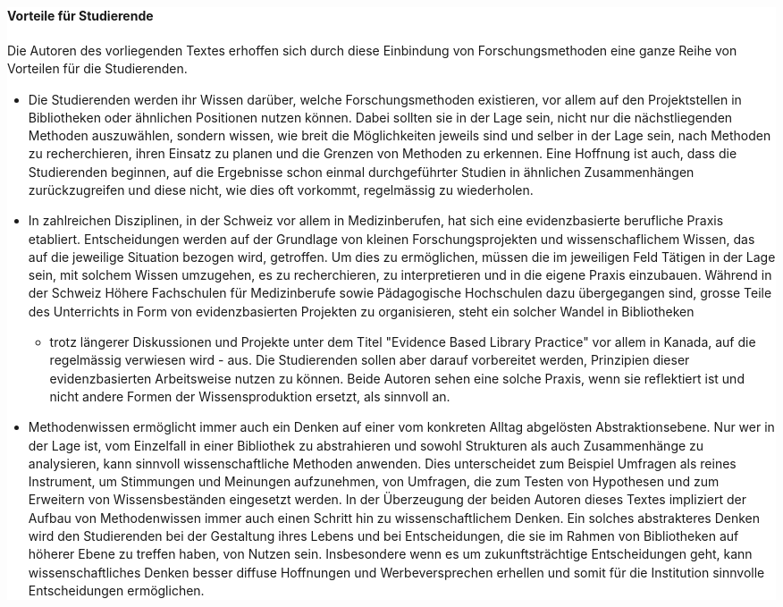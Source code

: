 #### Vorteile für Studierende

Die Autoren des vorliegenden Textes erhoffen sich durch diese Einbindung
von Forschungsmethoden eine ganze Reihe von Vorteilen für die
Studierenden.

-   Die Studierenden werden ihr Wissen darüber, welche
    Forschungsmethoden existieren, vor allem auf den Projektstellen in
    Bibliotheken oder ähnlichen Positionen nutzen können. Dabei sollten
    sie in der Lage sein, nicht nur die nächstliegenden Methoden
    auszuwählen, sondern wissen, wie breit die Möglichkeiten jeweils
    sind und selber in der Lage sein, nach Methoden zu recherchieren,
    ihren Einsatz zu planen und die Grenzen von Methoden zu erkennen.
    Eine Hoffnung ist auch, dass die Studierenden beginnen, auf die
    Ergebnisse schon einmal durchgeführter Studien in ähnlichen
    Zusammenhängen zurückzugreifen und diese nicht, wie dies oft
    vorkommt, regelmässig zu wiederholen.

-   In zahlreichen Disziplinen, in der Schweiz vor allem in
    Medizinberufen, hat sich eine evidenzbasierte berufliche Praxis
    etabliert. Entscheidungen werden auf der Grundlage von kleinen
    Forschungsprojekten und wissenschaflichem Wissen, das auf die
    jeweilige Situation bezogen wird, getroffen. Um dies zu ermöglichen,
    müssen die im jeweiligen Feld Tätigen in der Lage sein, mit solchem
    Wissen umzugehen, es zu recherchieren, zu interpretieren und in die
    eigene Praxis einzubauen. Während in der Schweiz Höhere Fachschulen
    für Medizinberufe sowie Pädagogische Hochschulen dazu übergegangen
    sind, grosse Teile des Unterrichts in Form von evidenzbasierten
    Projekten zu organisieren, steht ein solcher Wandel in Bibliotheken
    - trotz längerer Diskussionen und Projekte unter dem Titel "Evidence
    Based Library Practice" vor allem in Kanada, auf die regelmässig
    verwiesen wird - aus. Die Studierenden sollen aber darauf
    vorbereitet werden, Prinzipien dieser evidenzbasierten Arbeitsweise
    nutzen zu können. Beide Autoren sehen eine solche Praxis, wenn sie
    reflektiert ist und nicht andere Formen der Wissensproduktion
    ersetzt, als sinnvoll an.

-   Methodenwissen ermöglicht immer auch ein Denken auf einer vom
    konkreten Alltag abgelösten Abstraktionsebene. Nur wer in der Lage
    ist, vom Einzelfall in einer Bibliothek zu abstrahieren und sowohl
    Strukturen als auch Zusammenhänge zu analysieren, kann sinnvoll
    wissenschaftliche Methoden anwenden. Dies unterscheidet zum Beispiel
    Umfragen als reines Instrument, um Stimmungen und Meinungen
    aufzunehmen, von Umfragen, die zum Testen von Hypothesen und zum
    Erweitern von Wissensbeständen eingesetzt werden. In der Überzeugung
    der beiden Autoren dieses Textes impliziert der Aufbau von
    Methodenwissen immer auch einen Schritt hin zu wissenschaftlichem
    Denken. Ein solches abstrakteres Denken wird den Studierenden bei
    der Gestaltung ihres Lebens und bei Entscheidungen, die sie im
    Rahmen von Bibliotheken auf höherer Ebene zu treffen haben, von
    Nutzen sein. Insbesondere wenn es um zukunftsträchtige
    Entscheidungen geht, kann wissenschaftliches Denken besser diffuse
    Hoffnungen und Werbeversprechen erhellen und somit für die
    Institution sinnvolle Entscheidungen ermöglichen.
